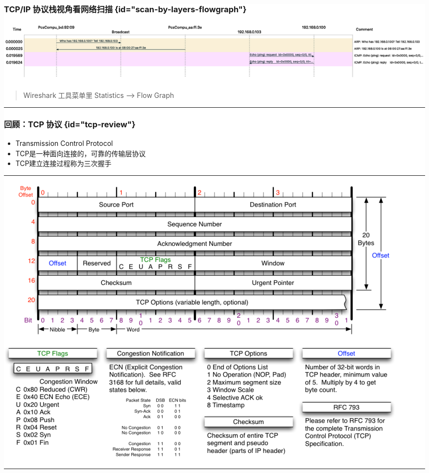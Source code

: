 
### TCP/IP 协议栈视角看网络扫描 {id="scan-by-layers-flowgraph"}

[![](images/chap0x05/scapy-ping.png)](attach/chap0x05/scapy-ping.pcap)

> Wireshark 工具菜单里 Statistics --> Flow Graph

---

### 回顾：TCP 协议 {id="tcp-review"}

* Transmission Control Protocol
* TCP是一种面向连接的，可靠的传输层协议
* TCP建立连接过程称为三次握手

---

![](images/chap0x05/tcp-hdr-format.png)

---
